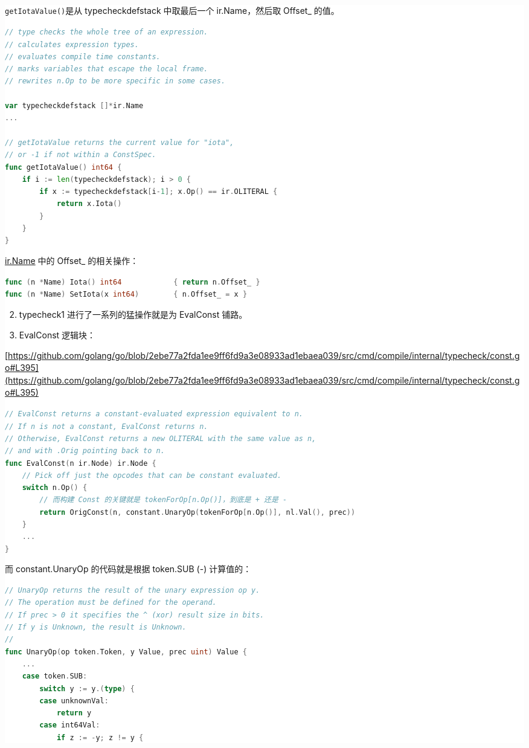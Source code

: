 `getIotaValue()`是从  typecheckdefstack 中取最后一个 ir.Name，然后取 Offset_ 的值。

```go
// type checks the whole tree of an expression.
// calculates expression types.
// evaluates compile time constants.
// marks variables that escape the local frame.
// rewrites n.Op to be more specific in some cases.

var typecheckdefstack []*ir.Name
...

// getIotaValue returns the current value for "iota",
// or -1 if not within a ConstSpec.
func getIotaValue() int64 {
	if i := len(typecheckdefstack); i > 0 {
		if x := typecheckdefstack[i-1]; x.Op() == ir.OLITERAL {
			return x.Iota()
		}
	}
}
```

[ir.Name](http://ir.Name) 中的 Offset_ 的相关操作：

```go
func (n *Name) Iota() int64            { return n.Offset_ }
func (n *Name) SetIota(x int64)        { n.Offset_ = x }
```

2. typecheck1 进行了一系列的猛操作就是为 EvalConst 铺路。

3. EvalConst 逻辑块：

[https://github.com/golang/go/blob/2ebe77a2fda1ee9ff6fd9a3e08933ad1ebaea039/src/cmd/compile/internal/typecheck/const.go#L395](https://github.com/golang/go/blob/2ebe77a2fda1ee9ff6fd9a3e08933ad1ebaea039/src/cmd/compile/internal/typecheck/const.go#L395)

```go
// EvalConst returns a constant-evaluated expression equivalent to n.
// If n is not a constant, EvalConst returns n.
// Otherwise, EvalConst returns a new OLITERAL with the same value as n,
// and with .Orig pointing back to n.
func EvalConst(n ir.Node) ir.Node {
	// Pick off just the opcodes that can be constant evaluated.
	switch n.Op() {
		// 而构建 Const 的关键就是 tokenForOp[n.Op()]，到底是 + 还是 -
		return OrigConst(n, constant.UnaryOp(tokenForOp[n.Op()], nl.Val(), prec))
	}
	...
}
```

而 constant.UnaryOp 的代码就是根据 token.SUB (-) 计算值的：

```go
// UnaryOp returns the result of the unary expression op y.
// The operation must be defined for the operand.
// If prec > 0 it specifies the ^ (xor) result size in bits.
// If y is Unknown, the result is Unknown.
//
func UnaryOp(op token.Token, y Value, prec uint) Value {
	...
	case token.SUB:
		switch y := y.(type) {
		case unknownVal:
			return y
		case int64Val:
			if z := -y; z != y {
```